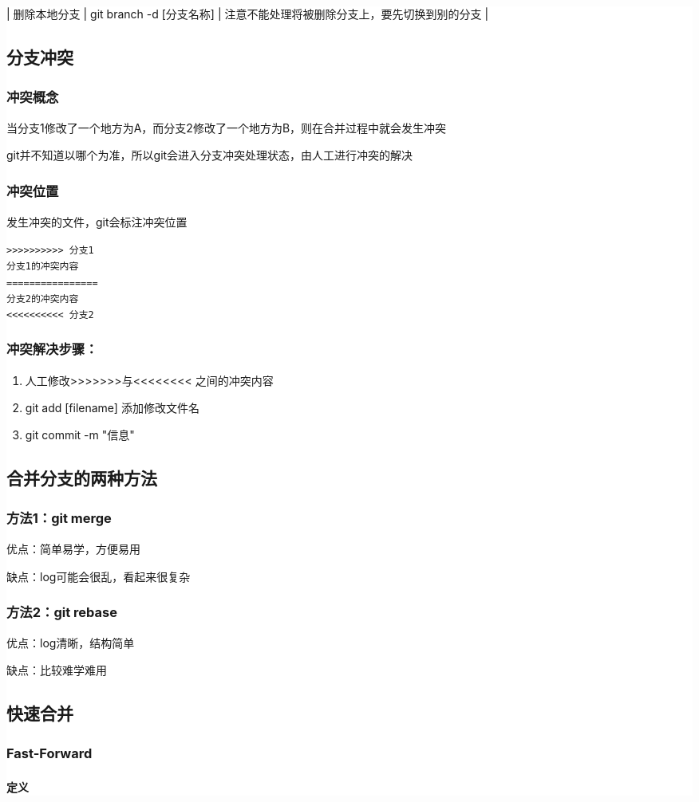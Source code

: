 | 删除本地分支           | git branch -d [分支名称]                | 注意不能处理将被删除分支上，要先切换到别的分支               |



## 分支冲突

### 冲突概念

当分支1修改了一个地方为A，而分支2修改了一个地方为B，则在合并过程中就会发生冲突

git并不知道以哪个为准，所以git会进入分支冲突处理状态，由人工进行冲突的解决

### 冲突位置

发生冲突的文件，git会标注冲突位置

```
>>>>>>>>>> 分支1
分支1的冲突内容
================
分支2的冲突内容
<<<<<<<<<< 分支2
```

### 冲突解决步骤：

1. 人工修改\>>>>>>>与<<<<<<<< 之间的冲突内容

2. git add [filename] 添加修改文件名

3. git commit -m "信息"



## 合并分支的两种方法

### 方法1：git merge

优点：简单易学，方便易用

缺点：log可能会很乱，看起来很复杂

### 方法2：git rebase

优点：log清晰，结构简单

缺点：比较难学难用



## 快速合并

### Fast-Forward

#### 定义
